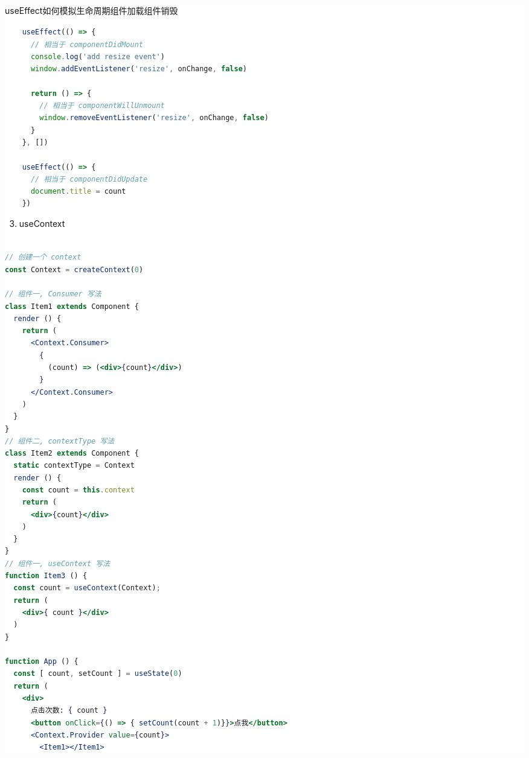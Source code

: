 useEffect如何模拟生命周期组件加载组件销毁

```jsx
    useEffect(() => {
      // 相当于 componentDidMount
      console.log('add resize event')
      window.addEventListener('resize', onChange, false)
 
      return () => {
        // 相当于 componentWillUnmount
        window.removeEventListener('resize', onChange, false)
      }
    }, [])
 
    useEffect(() => {
      // 相当于 componentDidUpdate
      document.title = count
    })

```

3. useContext 
```jsx

// 创建一个 context
const Context = createContext(0)
 
// 组件一, Consumer 写法
class Item1 extends Component {
  render () {
    return (
      <Context.Consumer>
        {
          (count) => (<div>{count}</div>)
        }
      </Context.Consumer>
    )
  }
}
// 组件二, contextType 写法
class Item2 extends Component {
  static contextType = Context
  render () {
    const count = this.context
    return (
      <div>{count}</div>
    )
  }
}
// 组件一, useContext 写法
function Item3 () {
  const count = useContext(Context);
  return (
    <div>{ count }</div>
  )
}
 
function App () {
  const [ count, setCount ] = useState(0)
  return (
    <div>
      点击次数: { count } 
      <button onClick={() => { setCount(count + 1)}}>点我</button>
      <Context.Provider value={count}>
        <Item1></Item1>
```
